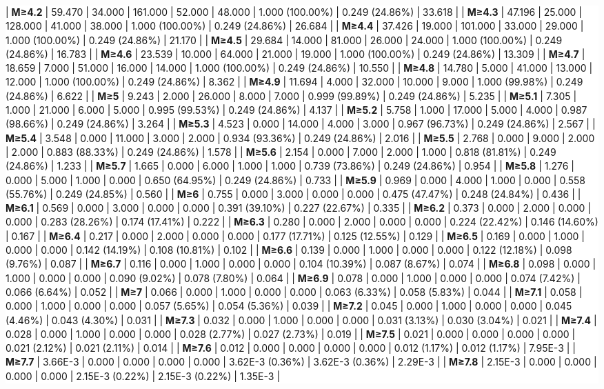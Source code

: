 | **M&ge;4.2** | 59.470 | 34.000 | 161.000 | 52.000 | 48.000 | 1.000 (100.00%) | 0.249 (24.86%) | 33.618 |
| **M&ge;4.3** | 47.196 | 25.000 | 128.000 | 41.000 | 38.000 | 1.000 (100.00%) | 0.249 (24.86%) | 26.684 |
| **M&ge;4.4** | 37.426 | 19.000 | 101.000 | 33.000 | 29.000 | 1.000 (100.00%) | 0.249 (24.86%) | 21.170 |
| **M&ge;4.5** | 29.684 | 14.000 | 81.000 | 26.000 | 24.000 | 1.000 (100.00%) | 0.249 (24.86%) | 16.783 |
| **M&ge;4.6** | 23.539 | 10.000 | 64.000 | 21.000 | 19.000 | 1.000 (100.00%) | 0.249 (24.86%) | 13.309 |
| **M&ge;4.7** | 18.659 | 7.000 | 51.000 | 16.000 | 14.000 | 1.000 (100.00%) | 0.249 (24.86%) | 10.550 |
| **M&ge;4.8** | 14.780 | 5.000 | 41.000 | 13.000 | 12.000 | 1.000 (100.00%) | 0.249 (24.86%) | 8.362 |
| **M&ge;4.9** | 11.694 | 4.000 | 32.000 | 10.000 | 9.000 | 1.000 (99.98%) | 0.249 (24.86%) | 6.622 |
| **M&ge;5** | 9.243 | 2.000 | 26.000 | 8.000 | 7.000 | 0.999 (99.89%) | 0.249 (24.86%) | 5.235 |
| **M&ge;5.1** | 7.305 | 1.000 | 21.000 | 6.000 | 5.000 | 0.995 (99.53%) | 0.249 (24.86%) | 4.137 |
| **M&ge;5.2** | 5.758 | 1.000 | 17.000 | 5.000 | 4.000 | 0.987 (98.66%) | 0.249 (24.86%) | 3.264 |
| **M&ge;5.3** | 4.523 | 0.000 | 14.000 | 4.000 | 3.000 | 0.967 (96.73%) | 0.249 (24.86%) | 2.567 |
| **M&ge;5.4** | 3.548 | 0.000 | 11.000 | 3.000 | 2.000 | 0.934 (93.36%) | 0.249 (24.86%) | 2.016 |
| **M&ge;5.5** | 2.768 | 0.000 | 9.000 | 2.000 | 2.000 | 0.883 (88.33%) | 0.249 (24.86%) | 1.578 |
| **M&ge;5.6** | 2.154 | 0.000 | 7.000 | 2.000 | 1.000 | 0.818 (81.81%) | 0.249 (24.86%) | 1.233 |
| **M&ge;5.7** | 1.665 | 0.000 | 6.000 | 1.000 | 1.000 | 0.739 (73.86%) | 0.249 (24.86%) | 0.954 |
| **M&ge;5.8** | 1.276 | 0.000 | 5.000 | 1.000 | 0.000 | 0.650 (64.95%) | 0.249 (24.86%) | 0.733 |
| **M&ge;5.9** | 0.969 | 0.000 | 4.000 | 1.000 | 0.000 | 0.558 (55.76%) | 0.249 (24.85%) | 0.560 |
| **M&ge;6** | 0.755 | 0.000 | 3.000 | 0.000 | 0.000 | 0.475 (47.47%) | 0.248 (24.84%) | 0.436 |
| **M&ge;6.1** | 0.569 | 0.000 | 3.000 | 0.000 | 0.000 | 0.391 (39.10%) | 0.227 (22.67%) | 0.335 |
| **M&ge;6.2** | 0.373 | 0.000 | 2.000 | 0.000 | 0.000 | 0.283 (28.26%) | 0.174 (17.41%) | 0.222 |
| **M&ge;6.3** | 0.280 | 0.000 | 2.000 | 0.000 | 0.000 | 0.224 (22.42%) | 0.146 (14.60%) | 0.167 |
| **M&ge;6.4** | 0.217 | 0.000 | 2.000 | 0.000 | 0.000 | 0.177 (17.71%) | 0.125 (12.55%) | 0.129 |
| **M&ge;6.5** | 0.169 | 0.000 | 1.000 | 0.000 | 0.000 | 0.142 (14.19%) | 0.108 (10.81%) | 0.102 |
| **M&ge;6.6** | 0.139 | 0.000 | 1.000 | 0.000 | 0.000 | 0.122 (12.18%) | 0.098 (9.76%) | 0.087 |
| **M&ge;6.7** | 0.116 | 0.000 | 1.000 | 0.000 | 0.000 | 0.104 (10.39%) | 0.087 (8.67%) | 0.074 |
| **M&ge;6.8** | 0.098 | 0.000 | 1.000 | 0.000 | 0.000 | 0.090 (9.02%) | 0.078 (7.80%) | 0.064 |
| **M&ge;6.9** | 0.078 | 0.000 | 1.000 | 0.000 | 0.000 | 0.074 (7.42%) | 0.066 (6.64%) | 0.052 |
| **M&ge;7** | 0.066 | 0.000 | 1.000 | 0.000 | 0.000 | 0.063 (6.33%) | 0.058 (5.83%) | 0.044 |
| **M&ge;7.1** | 0.058 | 0.000 | 1.000 | 0.000 | 0.000 | 0.057 (5.65%) | 0.054 (5.36%) | 0.039 |
| **M&ge;7.2** | 0.045 | 0.000 | 1.000 | 0.000 | 0.000 | 0.045 (4.46%) | 0.043 (4.30%) | 0.031 |
| **M&ge;7.3** | 0.032 | 0.000 | 1.000 | 0.000 | 0.000 | 0.031 (3.13%) | 0.030 (3.04%) | 0.021 |
| **M&ge;7.4** | 0.028 | 0.000 | 1.000 | 0.000 | 0.000 | 0.028 (2.77%) | 0.027 (2.73%) | 0.019 |
| **M&ge;7.5** | 0.021 | 0.000 | 0.000 | 0.000 | 0.000 | 0.021 (2.12%) | 0.021 (2.11%) | 0.014 |
| **M&ge;7.6** | 0.012 | 0.000 | 0.000 | 0.000 | 0.000 | 0.012 (1.17%) | 0.012 (1.17%) | 7.95E-3 |
| **M&ge;7.7** | 3.66E-3 | 0.000 | 0.000 | 0.000 | 0.000 | 3.62E-3 (0.36%) | 3.62E-3 (0.36%) | 2.29E-3 |
| **M&ge;7.8** | 2.15E-3 | 0.000 | 0.000 | 0.000 | 0.000 | 2.15E-3 (0.22%) | 2.15E-3 (0.22%) | 1.35E-3 |